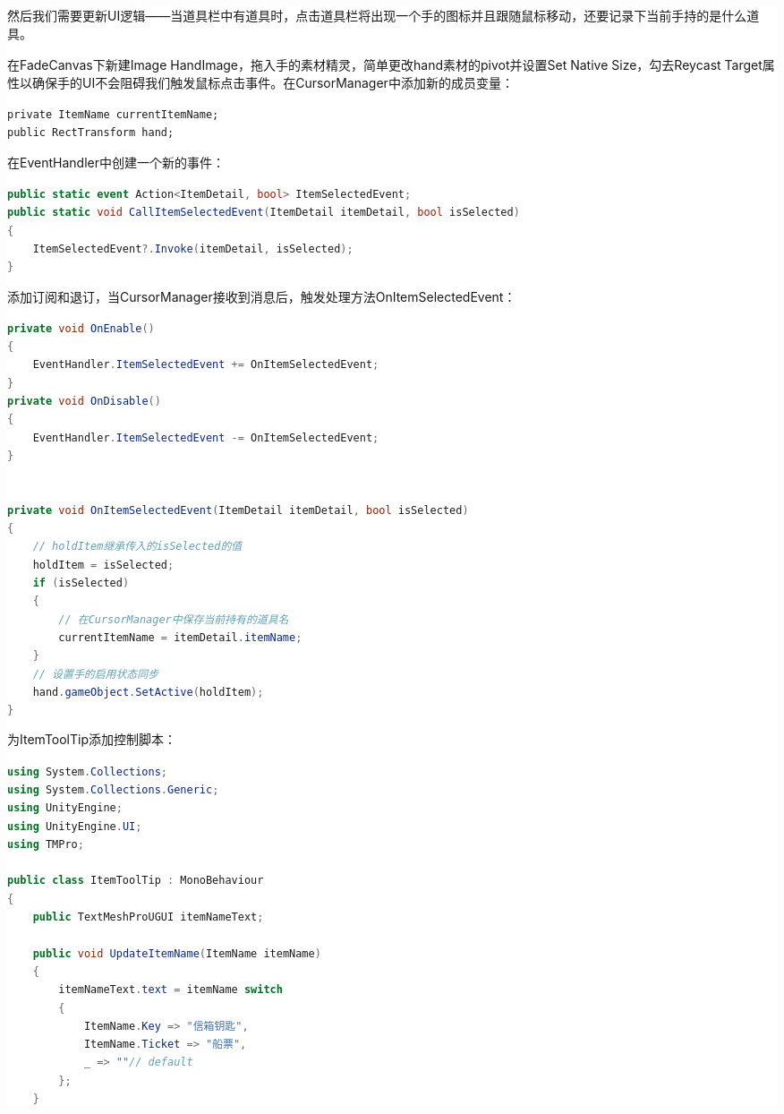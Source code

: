 然后我们需要更新UI逻辑——当道具栏中有道具时，点击道具栏将出现一个手的图标并且跟随鼠标移动，还要记录下当前手持的是什么道具。

在FadeCanvas下新建Image HandImage，拖入手的素材精灵，简单更改hand素材的pivot并设置Set Native Size，勾去Reycast Target属性以确保手的UI不会阻碍我们触发鼠标点击事件。在CursorManager中添加新的成员变量：

```
private ItemName currentItemName;
public RectTransform hand;
```

在EventHandler中创建一个新的事件：

```C#
public static event Action<ItemDetail, bool> ItemSelectedEvent;
public static void CallItemSelectedEvent(ItemDetail itemDetail, bool isSelected)
{
    ItemSelectedEvent?.Invoke(itemDetail, isSelected);
}
```

添加订阅和退订，当CursorManager接收到消息后，触发处理方法OnItemSelectedEvent：

```C#
private void OnEnable()
{
    EventHandler.ItemSelectedEvent += OnItemSelectedEvent;
}
private void OnDisable()
{
    EventHandler.ItemSelectedEvent -= OnItemSelectedEvent;
}


private void OnItemSelectedEvent(ItemDetail itemDetail, bool isSelected)
{
    // holdItem继承传入的isSelected的值
    holdItem = isSelected;
    if (isSelected)
    {
        // 在CursorManager中保存当前持有的道具名
        currentItemName = itemDetail.itemName;
    }
    // 设置手的启用状态同步
    hand.gameObject.SetActive(holdItem);
}
```

为ItemToolTip添加控制脚本：

```C#
using System.Collections;
using System.Collections.Generic;
using UnityEngine;
using UnityEngine.UI;
using TMPro;

public class ItemToolTip : MonoBehaviour
{
    public TextMeshProUGUI itemNameText;

    public void UpdateItemName(ItemName itemName)
    {
        itemNameText.text = itemName switch
        {
            ItemName.Key => "信箱钥匙",
            ItemName.Ticket => "船票",
            _ => ""// default
        };
    }
```